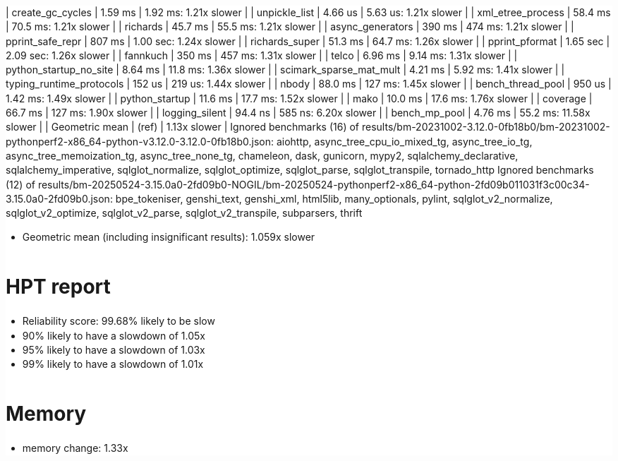 | create_gc_cycles         | 1.59 ms                                                      | 1.92 ms: 1.21x slower                                                       |
| unpickle_list            | 4.66 us                                                      | 5.63 us: 1.21x slower                                                       |
| xml_etree_process        | 58.4 ms                                                      | 70.5 ms: 1.21x slower                                                       |
| richards                 | 45.7 ms                                                      | 55.5 ms: 1.21x slower                                                       |
| async_generators         | 390 ms                                                       | 474 ms: 1.21x slower                                                        |
| pprint_safe_repr         | 807 ms                                                       | 1.00 sec: 1.24x slower                                                      |
| richards_super           | 51.3 ms                                                      | 64.7 ms: 1.26x slower                                                       |
| pprint_pformat           | 1.65 sec                                                     | 2.09 sec: 1.26x slower                                                      |
| fannkuch                 | 350 ms                                                       | 457 ms: 1.31x slower                                                        |
| telco                    | 6.96 ms                                                      | 9.14 ms: 1.31x slower                                                       |
| python_startup_no_site   | 8.64 ms                                                      | 11.8 ms: 1.36x slower                                                       |
| scimark_sparse_mat_mult  | 4.21 ms                                                      | 5.92 ms: 1.41x slower                                                       |
| typing_runtime_protocols | 152 us                                                       | 219 us: 1.44x slower                                                        |
| nbody                    | 88.0 ms                                                      | 127 ms: 1.45x slower                                                        |
| bench_thread_pool        | 950 us                                                       | 1.42 ms: 1.49x slower                                                       |
| python_startup           | 11.6 ms                                                      | 17.7 ms: 1.52x slower                                                       |
| mako                     | 10.0 ms                                                      | 17.6 ms: 1.76x slower                                                       |
| coverage                 | 66.7 ms                                                      | 127 ms: 1.90x slower                                                        |
| logging_silent           | 94.4 ns                                                      | 585 ns: 6.20x slower                                                        |
| bench_mp_pool            | 4.76 ms                                                      | 55.2 ms: 11.58x slower                                                      |
| Geometric mean           | (ref)                                                        | 1.13x slower                                                                |
Ignored benchmarks (16) of results/bm-20231002-3.12.0-0fb18b0/bm-20231002-pythonperf2-x86_64-python-v3.12.0-3.12.0-0fb18b0.json: aiohttp, async_tree_cpu_io_mixed_tg, async_tree_io_tg, async_tree_memoization_tg, async_tree_none_tg, chameleon, dask, gunicorn, mypy2, sqlalchemy_declarative, sqlalchemy_imperative, sqlglot_normalize, sqlglot_optimize, sqlglot_parse, sqlglot_transpile, tornado_http
Ignored benchmarks (12) of results/bm-20250524-3.15.0a0-2fd09b0-NOGIL/bm-20250524-pythonperf2-x86_64-python-2fd09b011031f3c00c34-3.15.0a0-2fd09b0.json: bpe_tokeniser, genshi_text, genshi_xml, html5lib, many_optionals, pylint, sqlglot_v2_normalize, sqlglot_v2_optimize, sqlglot_v2_parse, sqlglot_v2_transpile, subparsers, thrift

- Geometric mean (including insignificant results): 1.059x slower

# HPT report

- Reliability score: 99.68% likely to be slow
- 90% likely to have a slowdown of 1.05x
- 95% likely to have a slowdown of 1.03x
- 99% likely to have a slowdown of 1.01x

# Memory
- memory change: 1.33x